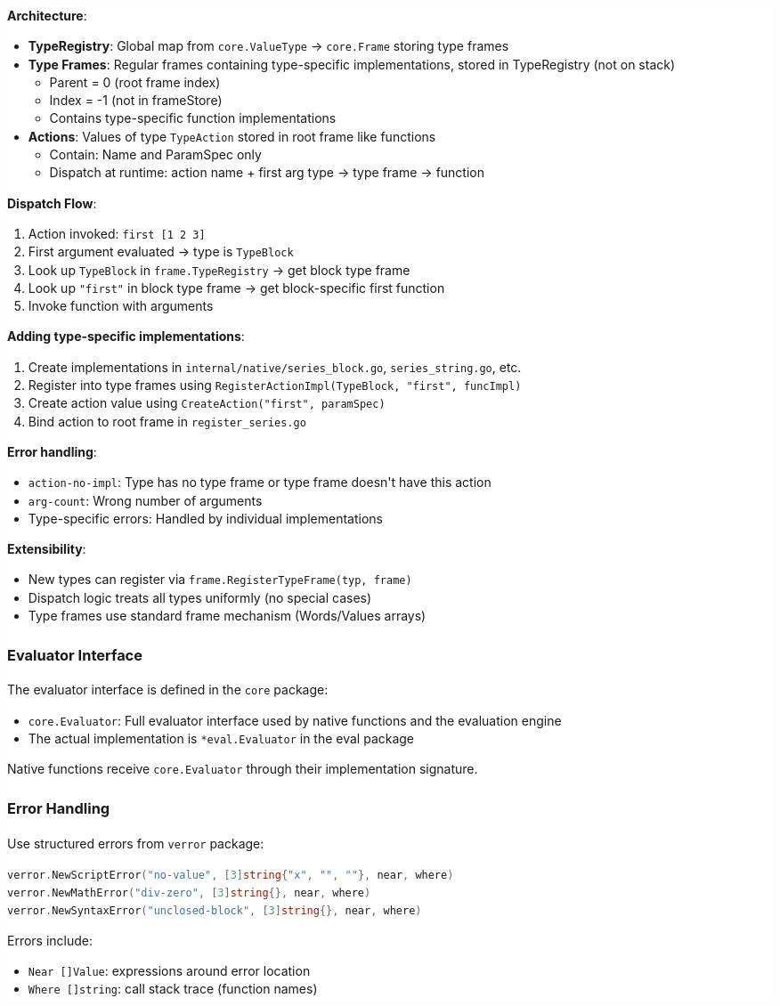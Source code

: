 **Architecture**:
- **TypeRegistry**: Global map from `core.ValueType` → `core.Frame` storing type frames
- **Type Frames**: Regular frames containing type-specific implementations, stored in TypeRegistry (not on stack)
  - Parent = 0 (root frame index)
  - Index = -1 (not in frameStore)
  - Contains type-specific function implementations
- **Actions**: Values of type `TypeAction` stored in root frame like functions
  - Contain: Name and ParamSpec only
  - Dispatch at runtime: action name + first arg type → type frame → function

**Dispatch Flow**:
1. Action invoked: `first [1 2 3]`
2. First argument evaluated → type is `TypeBlock`
3. Look up `TypeBlock` in `frame.TypeRegistry` → get block type frame
4. Look up `"first"` in block type frame → get block-specific first function
5. Invoke function with arguments

**Adding type-specific implementations**:
1. Create implementations in `internal/native/series_block.go`, `series_string.go`, etc.
2. Register into type frames using `RegisterActionImpl(TypeBlock, "first", funcImpl)`
3. Create action value using `CreateAction("first", paramSpec)`
4. Bind action to root frame in `register_series.go`

**Error handling**:
- `action-no-impl`: Type has no type frame or type frame doesn't have this action
- `arg-count`: Wrong number of arguments
- Type-specific errors: Handled by individual implementations

**Extensibility**:
- New types can register via `frame.RegisterTypeFrame(typ, frame)`
- Dispatch logic treats all types uniformly (no special cases)
- Type frames use standard frame mechanism (Words/Values arrays)

### Evaluator Interface

The evaluator interface is defined in the `core` package:

- `core.Evaluator`: Full evaluator interface used by native functions and the evaluation engine
- The actual implementation is `*eval.Evaluator` in the eval package

Native functions receive `core.Evaluator` through their implementation signature.

### Error Handling

Use structured errors from `verror` package:

```go
verror.NewScriptError("no-value", [3]string{"x", "", ""}, near, where)
verror.NewMathError("div-zero", [3]string{}, near, where)
verror.NewSyntaxError("unclosed-block", [3]string{}, near, where)
```

Errors include:
- `Near []Value`: expressions around error location
- `Where []string`: call stack trace (function names)
